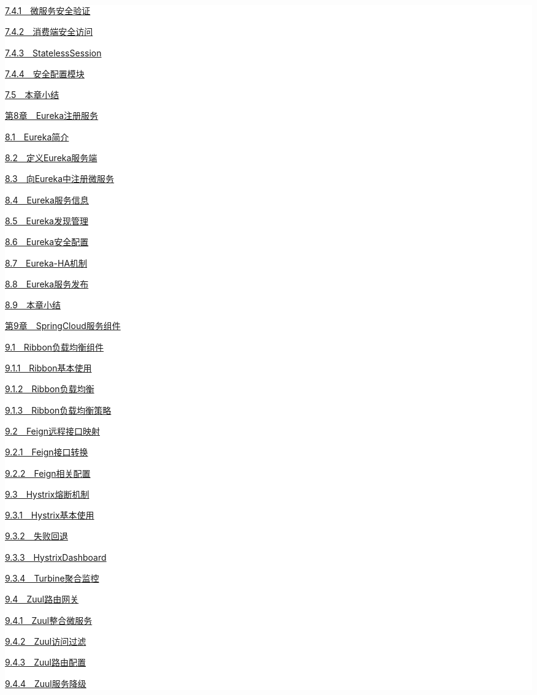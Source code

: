 [7.4.1　微服务安全验证](text00014.html#isbn9787302506072_2_7_1_2_4)

[7.4.2　消费端安全访问](text00014.html#isbn9787302506072_2_7_1_2_5)

[7.4.3　StatelessSession](text00014.html#isbn9787302506072_2_7_1_2_6)

[7.4.4　安全配置模块](text00014.html#isbn9787302506072_2_7_1_2_7)

[7.5　本章小结](text00014.html#isbn9787302506072_2_7_1_5)

[第8章　Eureka注册服务](text00015.html#isbn9787302506072_2_8)

[8.1　Eureka简介](text00015.html#isbn9787302506072_2_8_1_1)

[8.2　定义Eureka服务端](text00015.html#isbn9787302506072_2_8_1_2)

[8.3　向Eureka中注册微服务](text00015.html#isbn9787302506072_2_8_1_3)

[8.4　Eureka服务信息](text00015.html#isbn9787302506072_2_8_1_4)

[8.5　Eureka发现管理](text00015.html#isbn9787302506072_2_8_1_5)

[8.6　Eureka安全配置](text00015.html#isbn9787302506072_2_8_1_6)

[8.7　Eureka-HA机制](text00015.html#isbn9787302506072_2_8_1_7)

[8.8　Eureka服务发布](text00015.html#isbn9787302506072_2_8_1_8)

[8.9　本章小结](text00015.html#isbn9787302506072_2_8_1_9)

[第9章　SpringCloud服务组件](text00016.html#isbn9787302506072_2_9)

[9.1　Ribbon负载均衡组件](text00016.html#isbn9787302506072_2_9_1_1)

[9.1.1　Ribbon基本使用](text00016.html#isbn9787302506072_2_9_1_1_1)

[9.1.2　Ribbon负载均衡](text00016.html#isbn9787302506072_2_9_1_1_2)

[9.1.3　Ribbon负载均衡策略](text00016.html#isbn9787302506072_2_9_1_1_3)

[9.2　Feign远程接口映射](text00016.html#isbn9787302506072_2_9_1_2)

[9.2.1　Feign接口转换](text00016.html#isbn9787302506072_2_9_1_1_4)

[9.2.2　Feign相关配置](text00016.html#isbn9787302506072_2_9_1_1_5)

[9.3　Hystrix熔断机制](text00016.html#isbn9787302506072_2_9_1_3)

[9.3.1　Hystrix基本使用](text00016.html#isbn9787302506072_2_9_1_1_6)

[9.3.2　失败回退](text00016.html#isbn9787302506072_2_9_1_1_7)

[9.3.3　HystrixDashboard](text00016.html#isbn9787302506072_2_9_1_1_8)

[9.3.4　Turbine聚合监控](text00016.html#isbn9787302506072_2_9_1_1_9)

[9.4　Zuul路由网关](text00016.html#isbn9787302506072_2_9_1_4)

[9.4.1　Zuul整合微服务](text00016.html#isbn9787302506072_2_9_1_1_10)

[9.4.2　Zuul访问过滤](text00016.html#isbn9787302506072_2_9_1_1_11)

[9.4.3　Zuul路由配置](text00016.html#isbn9787302506072_2_9_1_1_12)

[9.4.4　Zuul服务降级](text00016.html#isbn9787302506072_2_9_1_1_13)
